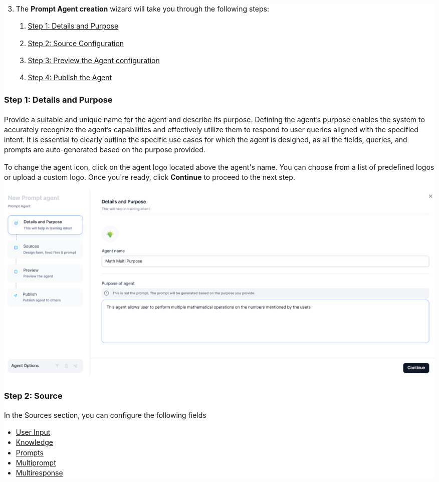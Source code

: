 3.  The **Prompt Agent creation** wizard will take you through the following
    steps:

    1.  [Step 1: Details and Purpose](#details)

    2.  [Step 2: Source Configuration](#source)

    3.  [Step 3: Preview the Agent configuration](#preview)

    4.  [Step 4: Publish the Agent](#publish)

###  <a id="details">Step 1: Details and Purpose</a>

Provide a suitable and unique name for the agent and describe its purpose. Defining the agent’s purpose enables the system to accurately recognize the agent’s capabilities and effectively utilize them to respond to user queries aligned with the specified intent. It is essential to clearly outline the specific use cases for which the agent is designed, as all the fields, queries, and prompts are auto-generated based on the purpose provided. 

To change the agent icon, click on the agent logo located above the agent's name. You can choose from a list of predefined logos or upload a custom logo.  Once you're ready, click **Continue** to proceed to the next step.

![](images/detail_and_purpose.png)


### <a id="source">Step 2: Source</a>

In the Sources section, you can configure the following fields 

-  [User Input](#userinput)
-  [Knowledge](#knowledge)
-  [Prompts](#prompts)
-  [Multiprompt](#multiprompt)
-  [Multiresponse](#multiresponse)

